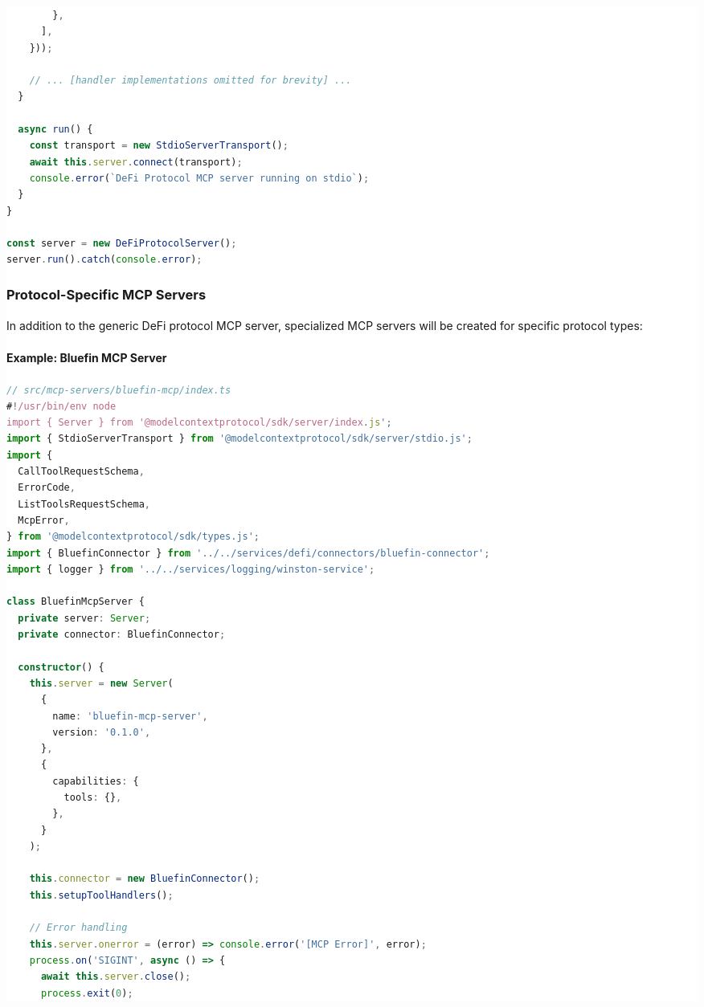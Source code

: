 ```typescript
        },
      ],
    }));

    // ... [handler implementations omitted for brevity] ...
  }

  async run() {
    const transport = new StdioServerTransport();
    await this.server.connect(transport);
    console.error(`DeFi Protocol MCP server running on stdio`);
  }
}

const server = new DeFiProtocolServer();
server.run().catch(console.error);
```

### Protocol-Specific MCP Servers

In addition to the generic DeFi protocol MCP server, specialized MCP servers will be created for specific protocol types:

#### Example: Bluefin MCP Server

```typescript
// src/mcp-servers/bluefin-mcp/index.ts
#!/usr/bin/env node
import { Server } from '@modelcontextprotocol/sdk/server/index.js';
import { StdioServerTransport } from '@modelcontextprotocol/sdk/server/stdio.js';
import {
  CallToolRequestSchema,
  ErrorCode,
  ListToolsRequestSchema,
  McpError,
} from '@modelcontextprotocol/sdk/types.js';
import { BluefinConnector } from '../../services/defi/connectors/bluefin-connector';
import { logger } from '../../services/logging/winston-service';

class BluefinMcpServer {
  private server: Server;
  private connector: BluefinConnector;

  constructor() {
    this.server = new Server(
      {
        name: 'bluefin-mcp-server',
        version: '0.1.0',
      },
      {
        capabilities: {
          tools: {},
        },
      }
    );

    this.connector = new BluefinConnector();
    this.setupToolHandlers();

    // Error handling
    this.server.onerror = (error) => console.error('[MCP Error]', error);
    process.on('SIGINT', async () => {
      await this.server.close();
      process.exit(0);
```